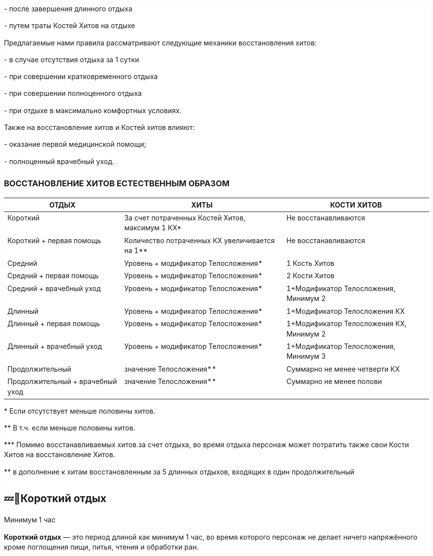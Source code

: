 \- после завершения длинного отдыха

\- путем траты Костей Хитов на отдыхе

Предлагаемые нами правила рассматривают следующие механики восстановления хитов:

\- в случае отсутствия отдыха за 1 сутки

\- при совершении кратковременного отдыха

\- при совершении полноценного отдыха

\- при отдыхе в максимально комфортных условиях.

Также на восстановление хитов и Костей хитов влияют:

\- оказание первой медицинской помощи;

\- полноценный врачебный уход.

### ВОССТАНОВЛЕНИЕ ХИТОВ ЕСТЕСТВЕННЫМ ОБРАЗОМ

| ОТДЫХ                            | ХИТЫ                                              | КОСТИ ХИТОВ                              |
| -------------------------------- | ------------------------------------------------- | ---------------------------------------- |
| Короткий                         | За счет потраченных Костей Хитов, максимум 1 КХ\* | Не восстанавливаются                     |
| Короткий + первая помощь         | Количество потраченных КХ увеличивается на 1\*\*  | Не восстанавливаются                     |
| Средний                          | Уровень + модификатор Телосложения\*              | 1 Кость Хитов                            |
| Средний + первая помощь          | Уровень + модификатор Телосложения\*              | 2 Кости Хитов                            |
| Средний + врачебный уход         | Уровень + модификатор Телосложения\*              | 1+Модификатор Телосложения, Минимум 2    |
| Длинный                          | Уровень + модификатор Телосложения\*              | 1+Модификатор Телосложения КХ            |
| Длинный + первая помощь          | Уровень + модификатор Телосложения\*              | 1+Модификатор Телосложения КХ, Минимум 2 |
| Длинный + врачебный уход         | Уровень + модификатор Телосложения\*              | 1+Модификатор Телосложения, Минимум 3    |
| Продолжительный                  | значение Телосложения\*\*                         | Суммарно не менее четверти КХ            |
| Продолжительный + врачебный уход | значение Телосложения\*\*                         | Суммарно не менее полови                 |

\* Если отсутствует меньше половины хитов.

\*\* В т.ч. если меньше половины хитов.

\*\*\* Помимо восстанавливаемых хитов за счет отдыха, во время отдыха персонаж может потратить также свои Кости Хитов на восстановление Хитов.

\*\* в дополнение к хитам восстановленным за 5 длинных отдыхов, входящих в один продолжительный

## 💤🧭Короткий отдых

Минимум 1 час

**Короткий отдых** — это период длиной как минимум 1 час, во время которого персонаж не делает ничего напряжённого кроме поглощения пищи, питья, чтения и обработки ран.
